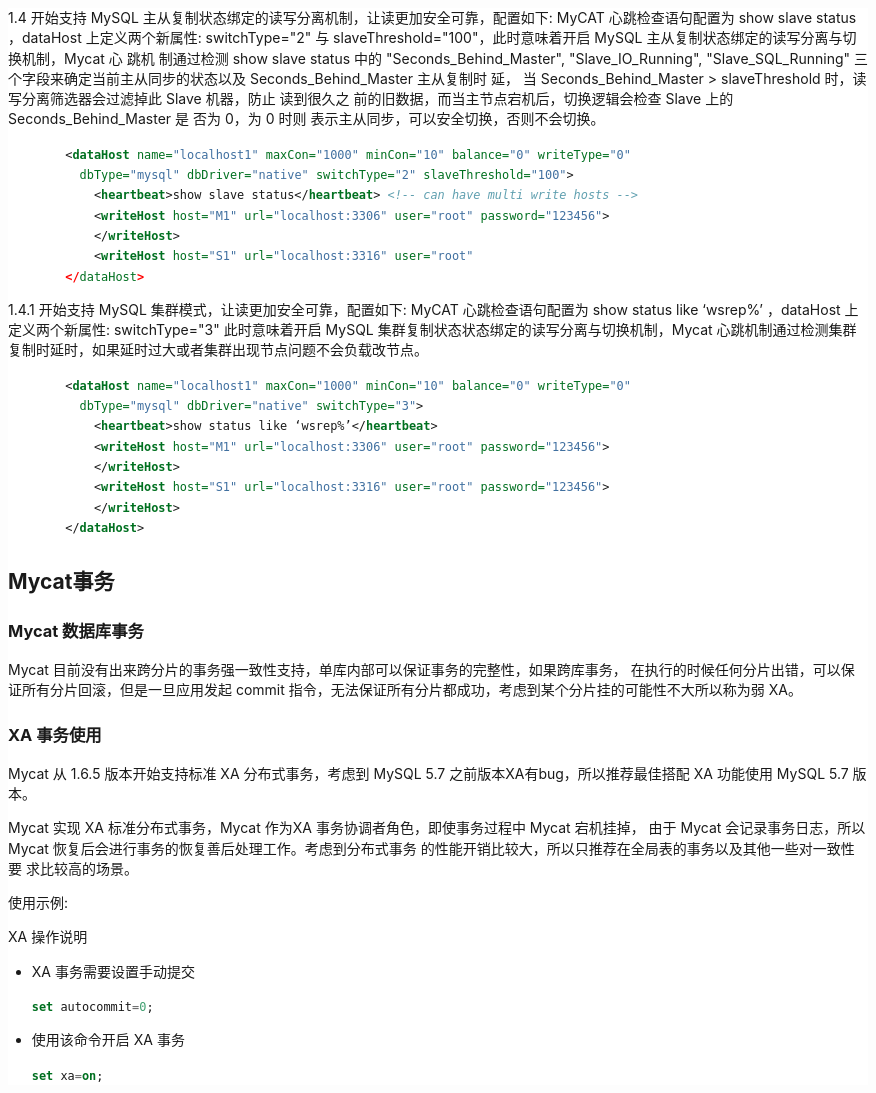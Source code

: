 1.4 开始支持 MySQL 主从复制状态绑定的读写分离机制，让读更加安全可靠，配置如下: MyCAT 心跳检查语句配置为 show slave status ，dataHost 上定义两个新属性: switchType="2" 与 slaveThreshold="100"，此时意味着开启 MySQL 主从复制状态绑定的读写分离与切换机制，Mycat 心 跳机 制通过检测 show slave status 中的 "Seconds_Behind_Master", "Slave_IO_Running", "Slave_SQL_Running" 三个字段来确定当前主从同步的状态以及 Seconds_Behind_Master 主从复制时 延， 当 Seconds_Behind_Master > slaveThreshold 时，读写分离筛选器会过滤掉此 Slave 机器，防止 读到很久之 前的旧数据，而当主节点宕机后，切换逻辑会检查 Slave 上的 Seconds_Behind_Master 是 否为 0，为 0 时则 表示主从同步，可以安全切换，否则不会切换。

```xml
        <dataHost name="localhost1" maxCon="1000" minCon="10" balance="0" writeType="0"
          dbType="mysql" dbDriver="native" switchType="2" slaveThreshold="100">
            <heartbeat>show slave status</heartbeat> <!-- can have multi write hosts -->
            <writeHost host="M1" url="localhost:3306" user="root" password="123456">
            </writeHost>
            <writeHost host="S1" url="localhost:3316" user="root"
        </dataHost>
```

1.4.1 开始支持 MySQL 集群模式，让读更加安全可靠，配置如下: MyCAT 心跳检查语句配置为 show status like ‘wsrep%’ ，dataHost 上定义两个新属性: switchType="3" 此时意味着开启 MySQL 集群复制状态状态绑定的读写分离与切换机制，Mycat 心跳机制通过检测集群 复制时延时，如果延时过大或者集群出现节点问题不会负载改节点。

```xml
        <dataHost name="localhost1" maxCon="1000" minCon="10" balance="0" writeType="0"
          dbType="mysql" dbDriver="native" switchType="3">
            <heartbeat>show status like ‘wsrep%’</heartbeat>
            <writeHost host="M1" url="localhost:3306" user="root" password="123456">
            </writeHost>
            <writeHost host="S1" url="localhost:3316" user="root" password="123456">
            </writeHost>
        </dataHost>
```

## Mycat事务

### Mycat 数据库事务

Mycat 目前没有出来跨分片的事务强一致性支持，单库内部可以保证事务的完整性，如果跨库事务， 在执行的时候任何分片出错，可以保证所有分片回滚，但是一旦应用发起 commit 指令，无法保证所有分片都成功，考虑到某个分片挂的可能性不大所以称为弱 XA。

### XA 事务使用

Mycat 从 1.6.5 版本开始支持标准 XA 分布式事务，考虑到 MySQL 5.7 之前版本XA有bug，所以推荐最佳搭配 XA 功能使用 MySQL 5.7 版本。

Mycat 实现 XA 标准分布式事务，Mycat 作为XA 事务协调者角色，即使事务过程中 Mycat 宕机挂掉， 由于 Mycat 会记录事务日志，所以 Mycat 恢复后会进行事务的恢复善后处理工作。考虑到分布式事务 的性能开销比较大，所以只推荐在全局表的事务以及其他一些对一致性要 求比较高的场景。

使用示例: 

XA 操作说明

* XA 事务需要设置手动提交

  ```sql
  set autocommit=0;
  ```

* 使用该命令开启 XA 事务

  ```sql
  set xa=on;
  ```
